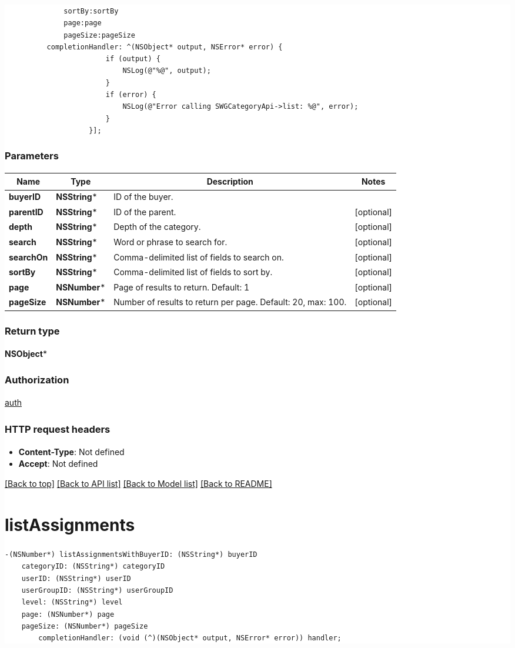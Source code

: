 ```objc
              sortBy:sortBy
              page:page
              pageSize:pageSize
          completionHandler: ^(NSObject* output, NSError* error) {
                        if (output) {
                            NSLog(@"%@", output);
                        }
                        if (error) {
                            NSLog(@"Error calling SWGCategoryApi->list: %@", error);
                        }
                    }];
```

### Parameters

Name | Type | Description  | Notes
------------- | ------------- | ------------- | -------------
 **buyerID** | **NSString***| ID of the buyer. | 
 **parentID** | **NSString***| ID of the parent. | [optional] 
 **depth** | **NSString***| Depth of the category. | [optional] 
 **search** | **NSString***| Word or phrase to search for. | [optional] 
 **searchOn** | **NSString***| Comma-delimited list of fields to search on. | [optional] 
 **sortBy** | **NSString***| Comma-delimited list of fields to sort by. | [optional] 
 **page** | **NSNumber***| Page of results to return. Default: 1 | [optional] 
 **pageSize** | **NSNumber***| Number of results to return per page. Default: 20, max: 100. | [optional] 

### Return type

**NSObject***

### Authorization

[auth](../README.md#auth)

### HTTP request headers

 - **Content-Type**: Not defined
 - **Accept**: Not defined

[[Back to top]](#) [[Back to API list]](../README.md#documentation-for-api-endpoints) [[Back to Model list]](../README.md#documentation-for-models) [[Back to README]](../README.md)

# **listAssignments**
```objc
-(NSNumber*) listAssignmentsWithBuyerID: (NSString*) buyerID
    categoryID: (NSString*) categoryID
    userID: (NSString*) userID
    userGroupID: (NSString*) userGroupID
    level: (NSString*) level
    page: (NSNumber*) page
    pageSize: (NSNumber*) pageSize
        completionHandler: (void (^)(NSObject* output, NSError* error)) handler;
```
